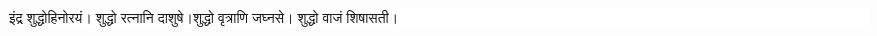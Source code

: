 
इंद्र शुद्धोहिनोरयं। शुद्धो रत्नानि दाशुषे।शुद्धो वृत्राणि जघ्नसे। शुद्धो वाजं शिषासती।


<div class="js_include" includetitle="true" newlevelforh1="2" unfilled url="../devaH/misc-devas/somaM-rAjAnam/"></div>
<div class="js_include" includetitle="true" newlevelforh1="2" unfilled url="../devaH/indraH/yata-indra/"></div>
<div class="js_include" includetitle="true" newlevelforh1="2" unfilled url="../devaH/lokAntaram/brahma-jajJNAnam/"></div>
<div class="js_include" includetitle="true" newlevelforh1="2" unfilled url="../devaH/lokAntaram/pavitran-te/"></div> 